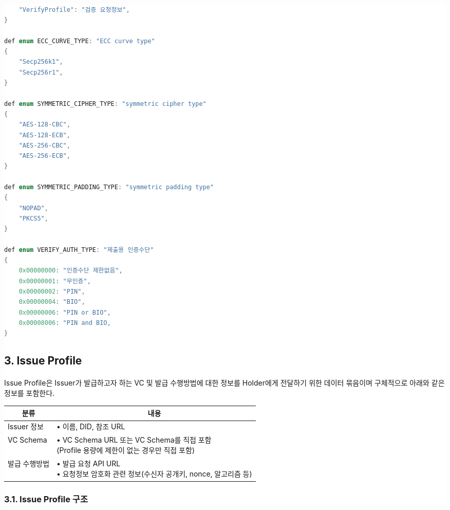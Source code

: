 ```c#
    "VerifyProfile": "검증 요청정보",
}

def enum ECC_CURVE_TYPE: "ECC curve type"
{
    "Secp256k1",
    "Secp256r1",
}

def enum SYMMETRIC_CIPHER_TYPE: "symmetric cipher type"
{
    "AES-128-CBC",
    "AES-128-ECB",
    "AES-256-CBC",
    "AES-256-ECB",
}

def enum SYMMETRIC_PADDING_TYPE: "symmetric padding type"
{
    "NOPAD",
    "PKCS5",
}

def enum VERIFY_AUTH_TYPE: "제출용 인증수단"
{
    0x00000000: "인증수단 제한없음",
    0x00000001: "무인증",
    0x00000002: "PIN",
    0x00000004: "BIO",
    0x00000006: "PIN or BIO",
    0x00008006: "PIN and BIO,
}
```


<div style="page-break-after: always;"></div>

## 3. Issue Profile

Issue Profile은 Issuer가 발급하고자 하는 VC 및 발급 수행방법에 대한 정보를 Holder에게
전달하기 위한 데이터 묶음이며 구체적으로 아래와 같은 정보를 포함한다.

| 분류          | 내용                                                                                        |
| ------------- | ------------------------------------------------------------------------------------------- |
| Issuer 정보   | • 이름, DID, 참조 URL                                                                       |
| VC Schema     | • VC Schema URL 또는 VC Schema를 직접 포함<br>(Profile 용량에 제한이 없는 경우만 직접 포함) |
| 발급 수행방법 | • 발급 요청 API URL<br>• 요청정보 암호화 관련 정보(수신자 공개키, nonce, 알고리즘 등)       |

### 3.1. Issue Profile 구조
